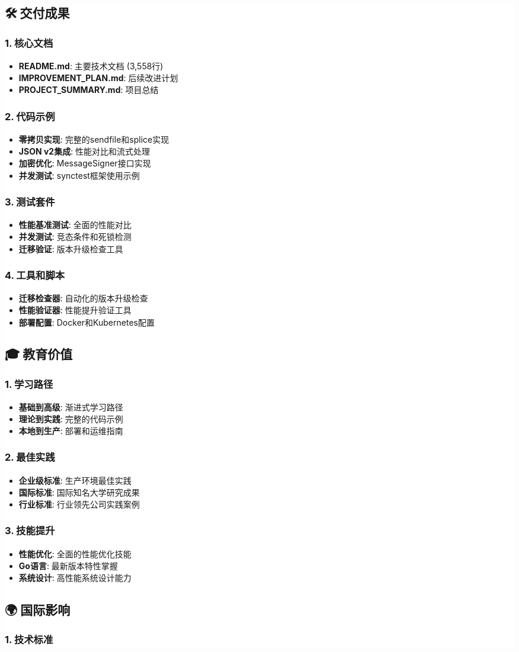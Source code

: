## 🛠️ 交付成果

### 1. 核心文档

- **README.md**: 主要技术文档 (3,558行)
- **IMPROVEMENT_PLAN.md**: 后续改进计划
- **PROJECT_SUMMARY.md**: 项目总结

### 2. 代码示例

- **零拷贝实现**: 完整的sendfile和splice实现
- **JSON v2集成**: 性能对比和流式处理
- **加密优化**: MessageSigner接口实现
- **并发测试**: synctest框架使用示例

### 3. 测试套件

- **性能基准测试**: 全面的性能对比
- **并发测试**: 竞态条件和死锁检测
- **迁移验证**: 版本升级检查工具

### 4. 工具和脚本

- **迁移检查器**: 自动化的版本升级检查
- **性能验证器**: 性能提升验证工具
- **部署配置**: Docker和Kubernetes配置

## 🎓 教育价值

### 1. 学习路径

- **基础到高级**: 渐进式学习路径
- **理论到实践**: 完整的代码示例
- **本地到生产**: 部署和运维指南

### 2. 最佳实践

- **企业级标准**: 生产环境最佳实践
- **国际标准**: 国际知名大学研究成果
- **行业标准**: 行业领先公司实践案例

### 3. 技能提升

- **性能优化**: 全面的性能优化技能
- **Go语言**: 最新版本特性掌握
- **系统设计**: 高性能系统设计能力

## 🌍 国际影响

### 1. 技术标准
